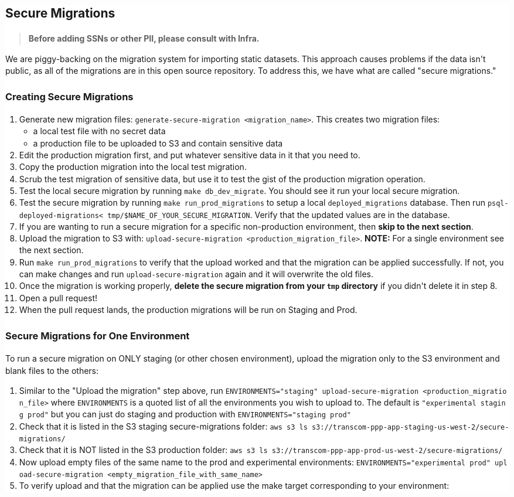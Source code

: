 ## Secure Migrations

> **Before adding SSNs or other PII, please consult with Infra.**

We are piggy-backing on the migration system for importing static datasets. This approach causes problems if the data isn't public, as all of the migrations are in this open source repository. To address this, we have what are called "secure migrations."

### Creating Secure Migrations

1. Generate new migration files: `generate-secure-migration <migration_name>`. This creates two migration files:
   - a local test file with no secret data
   - a production file to be uploaded to S3 and contain sensitive data
2. Edit the production migration first, and put whatever sensitive data in it that you need to.
3. Copy the production migration into the local test migration.
4. Scrub the test migration of sensitive data, but use it to test the gist of the production migration operation.
5. Test the local secure migration by running `make db_dev_migrate`. You should see it run your local secure migration.
6. Test the secure migration by running `make run_prod_migrations` to setup a local `deployed_migrations` database. Then run `psql-deployed-migrations< tmp/$NAME_OF_YOUR_SECURE_MIGRATION`. Verify that the updated values are in the database.
7. If you are wanting to run a secure migration for a specific non-production environment, then **skip to the next section**.
8. Upload the migration to S3 with: `upload-secure-migration <production_migration_file>`. **NOTE:** For a single environment see the next section.
9. Run `make run_prod_migrations` to verify that the upload worked and that the migration can be applied successfully. If not, you can make changes and run `upload-secure-migration` again and it will overwrite the old files.
10. Once the migration is working properly, **delete the secure migration from your `tmp` directory** if you didn't delete it in step 8.
11. Open a pull request!
12. When the pull request lands, the production migrations will be run on Staging and Prod.

### Secure Migrations for One Environment

To run a secure migration on ONLY staging (or other chosen environment), upload the migration only to the S3 environment and blank files to the others:

1. Similar to the "Upload the migration" step above, run `ENVIRONMENTS="staging" upload-secure-migration <production_migration_file>` where `ENVIRONMENTS` is a quoted list of all the environments you wish to upload to. The default is `"experimental staging prod"` but you can just do staging and production with `ENVIRONMENTS="staging prod"`
2. Check that it is listed in the S3 staging secure-migrations folder: `aws s3 ls s3://transcom-ppp-app-staging-us-west-2/secure-migrations/`
3. Check that it is NOT listed in the S3 production folder: `aws s3 ls s3://transcom-ppp-app-prod-us-west-2/secure-migrations/`
4. Now upload empty files of the same name to the prod and experimental environments: `ENVIRONMENTS="experimental prod" upload-secure-migration <empty_migration_file_with_same_name>`
5. To verify upload and that the migration can be applied use the make target corresponding to your environment:
